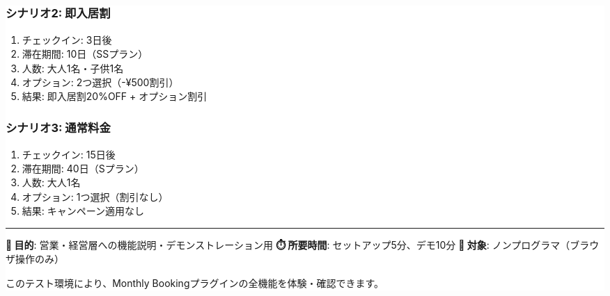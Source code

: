 ### シナリオ2: 即入居割
1. チェックイン: 3日後
2. 滞在期間: 10日（SSプラン）
3. 人数: 大人1名・子供1名
4. オプション: 2つ選択（-¥500割引）
5. 結果: 即入居割20%OFF + オプション割引

### シナリオ3: 通常料金
1. チェックイン: 15日後
2. 滞在期間: 40日（Sプラン）
3. 人数: 大人1名
4. オプション: 1つ選択（割引なし）
5. 結果: キャンペーン適用なし

---

**🎯 目的**: 営業・経営層への機能説明・デモンストレーション用
**⏱️ 所要時間**: セットアップ5分、デモ10分
**👥 対象**: ノンプログラマ（ブラウザ操作のみ）

このテスト環境により、Monthly Bookingプラグインの全機能を体験・確認できます。
